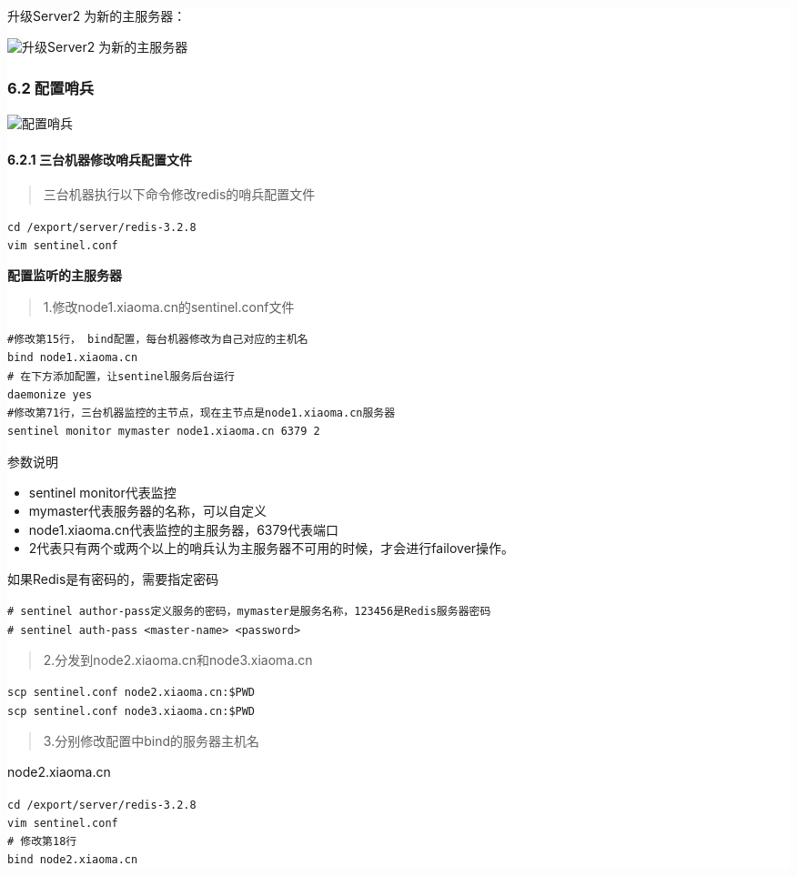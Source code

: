 升级Server2 为新的主服务器：

![升级Server2 为新的主服务器](/img/articleContent/大数据_Redis/8.png)

### 6.2 配置哨兵

![配置哨兵](/img/articleContent/大数据_Redis/9.png)

#### 6.2.1 三台机器修改哨兵配置文件

> 三台机器执行以下命令修改redis的哨兵配置文件

```
cd /export/server/redis-3.2.8
vim sentinel.conf
```

**配置监听的主服务器**

> 1.修改node1.xiaoma.cn的sentinel.conf文件

```
#修改第15行， bind配置，每台机器修改为自己对应的主机名
bind node1.xiaoma.cn  
# 在下方添加配置，让sentinel服务后台运行
daemonize yes
#修改第71行，三台机器监控的主节点，现在主节点是node1.xiaoma.cn服务器
sentinel monitor mymaster node1.xiaoma.cn 6379 2
```

参数说明
- sentinel monitor代表监控
- mymaster代表服务器的名称，可以自定义
- node1.xiaoma.cn代表监控的主服务器，6379代表端口
- 2代表只有两个或两个以上的哨兵认为主服务器不可用的时候，才会进行failover操作。

如果Redis是有密码的，需要指定密码

```
# sentinel author-pass定义服务的密码，mymaster是服务名称，123456是Redis服务器密码
# sentinel auth-pass <master-name> <password>
```

> 2.分发到node2.xiaoma.cn和node3.xiaoma.cn

```
scp sentinel.conf node2.xiaoma.cn:$PWD
scp sentinel.conf node3.xiaoma.cn:$PWD
```

> 3.分别修改配置中bind的服务器主机名

node2.xiaoma.cn
```
cd /export/server/redis-3.2.8
vim sentinel.conf
# 修改第18行
bind node2.xiaoma.cn
```
